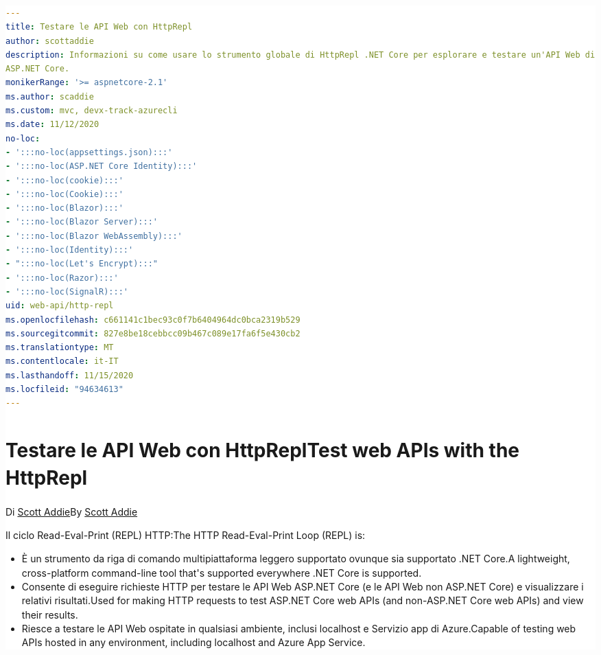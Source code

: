 ```yaml
---
title: Testare le API Web con HttpRepl
author: scottaddie
description: Informazioni su come usare lo strumento globale di HttpRepl .NET Core per esplorare e testare un'API Web di ASP.NET Core.
monikerRange: '>= aspnetcore-2.1'
ms.author: scaddie
ms.custom: mvc, devx-track-azurecli
ms.date: 11/12/2020
no-loc:
- ':::no-loc(appsettings.json):::'
- ':::no-loc(ASP.NET Core Identity):::'
- ':::no-loc(cookie):::'
- ':::no-loc(Cookie):::'
- ':::no-loc(Blazor):::'
- ':::no-loc(Blazor Server):::'
- ':::no-loc(Blazor WebAssembly):::'
- ':::no-loc(Identity):::'
- ":::no-loc(Let's Encrypt):::"
- ':::no-loc(Razor):::'
- ':::no-loc(SignalR):::'
uid: web-api/http-repl
ms.openlocfilehash: c661141c1bec93c0f7b6404964dc0bca2319b529
ms.sourcegitcommit: 827e8be18cebbcc09b467c089e17fa6f5e430cb2
ms.translationtype: MT
ms.contentlocale: it-IT
ms.lasthandoff: 11/15/2020
ms.locfileid: "94634613"
---
```

# <a name="test-web-apis-with-the-httprepl"></a><span data-ttu-id="c8de1-103">Testare le API Web con HttpRepl</span><span class="sxs-lookup"><span data-stu-id="c8de1-103">Test web APIs with the HttpRepl</span></span>

<span data-ttu-id="c8de1-104">Di [Scott Addie](https://twitter.com/Scott_Addie)</span><span class="sxs-lookup"><span data-stu-id="c8de1-104">By [Scott Addie](https://twitter.com/Scott_Addie)</span></span>

<span data-ttu-id="c8de1-105">Il ciclo Read-Eval-Print (REPL) HTTP:</span><span class="sxs-lookup"><span data-stu-id="c8de1-105">The HTTP Read-Eval-Print Loop (REPL) is:</span></span>

* <span data-ttu-id="c8de1-106">È un strumento da riga di comando multipiattaforma leggero supportato ovunque sia supportato .NET Core.</span><span class="sxs-lookup"><span data-stu-id="c8de1-106">A lightweight, cross-platform command-line tool that's supported everywhere .NET Core is supported.</span></span>
* <span data-ttu-id="c8de1-107">Consente di eseguire richieste HTTP per testare le API Web ASP.NET Core (e le API Web non ASP.NET Core) e visualizzare i relativi risultati.</span><span class="sxs-lookup"><span data-stu-id="c8de1-107">Used for making HTTP requests to test ASP.NET Core web APIs (and non-ASP.NET Core web APIs) and view their results.</span></span>
* <span data-ttu-id="c8de1-108">Riesce a testare le API Web ospitate in qualsiasi ambiente, inclusi localhost e Servizio app di Azure.</span><span class="sxs-lookup"><span data-stu-id="c8de1-108">Capable of testing web APIs hosted in any environment, including localhost and Azure App Service.</span></span>
